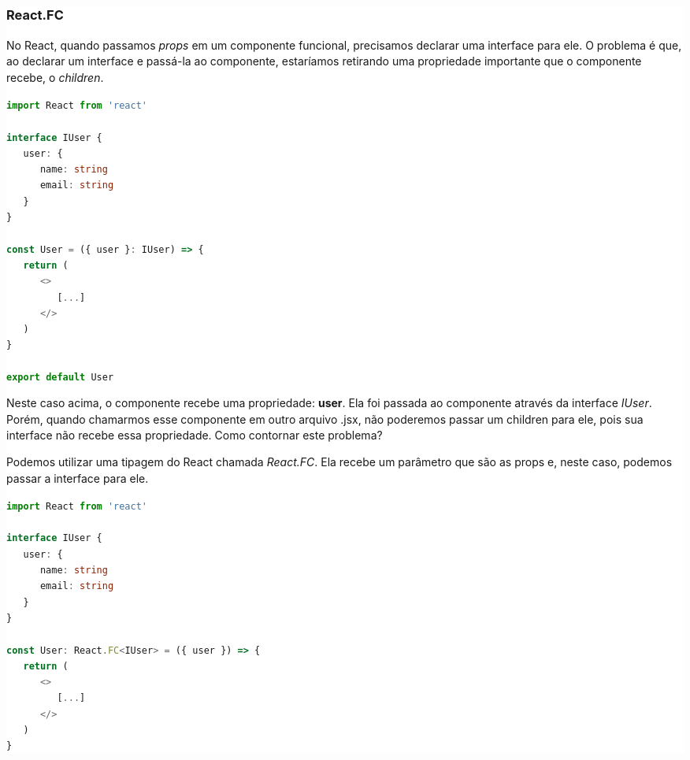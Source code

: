 ### React.FC

No React, quando passamos *props* em um componente funcional, precisamos declarar uma interface para ele. O problema é que, ao declarar um interface e passá-la ao componente, estaríamos retirando uma propriedade importante que o componente recebe, o *children*.<br>

```ts
import React from 'react'

interface IUser {
   user: {
      name: string
      email: string
   }
}

const User = ({ user }: IUser) => {
   return (
      <>
         [...]
      </>
   )
}

export default User
```

Neste caso acima, o componente recebe uma propriedade: **user**. Ela foi passada ao componente através da interface *IUser*. Porém, quando chamarmos esse componente em outro arquivo .jsx, não poderemos passar um children para ele, pois sua interface não recebe essa propriedade. Como contornar este problema?<br>

Podemos utilizar uma tipagem do React chamada *React.FC*. Ela recebe um parâmetro que são as props e, neste caso, podemos passar a interface para ele.

```ts
import React from 'react'

interface IUser {
   user: {
      name: string
      email: string
   }
}

const User: React.FC<IUser> = ({ user }) => {
   return (
      <>
         [...]
      </>
   )
}
```
